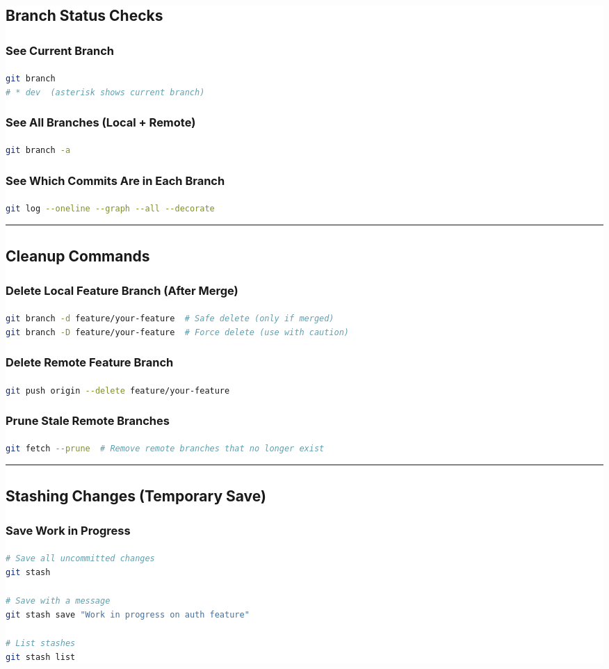 
## Branch Status Checks

### See Current Branch

```bash
git branch
# * dev  (asterisk shows current branch)
```

### See All Branches (Local + Remote)

```bash
git branch -a
```

### See Which Commits Are in Each Branch

```bash
git log --oneline --graph --all --decorate
```

---

## Cleanup Commands

### Delete Local Feature Branch (After Merge)

```bash
git branch -d feature/your-feature  # Safe delete (only if merged)
git branch -D feature/your-feature  # Force delete (use with caution)
```

### Delete Remote Feature Branch

```bash
git push origin --delete feature/your-feature
```

### Prune Stale Remote Branches

```bash
git fetch --prune  # Remove remote branches that no longer exist
```

---

## Stashing Changes (Temporary Save)

### Save Work in Progress

```bash
# Save all uncommitted changes
git stash

# Save with a message
git stash save "Work in progress on auth feature"

# List stashes
git stash list
```
